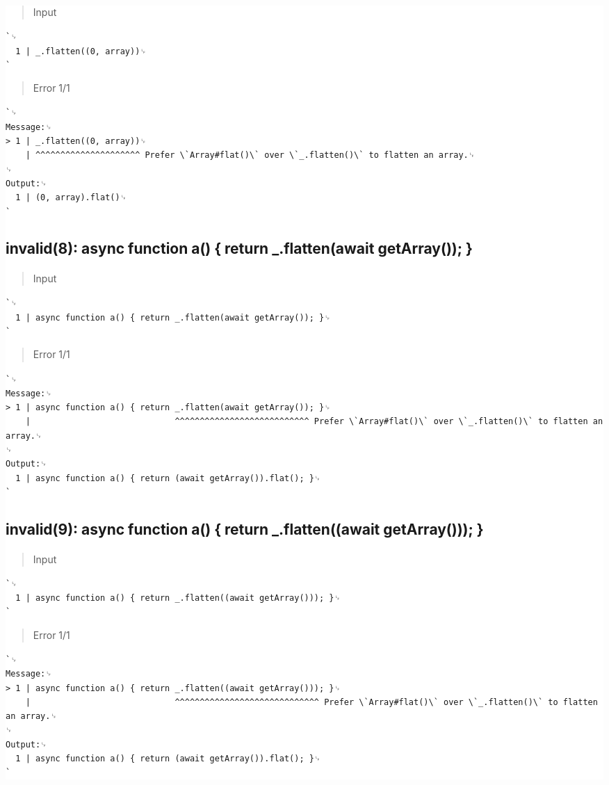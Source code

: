 > Input

    `␊
      1 | _.flatten((0, array))␊
    `

> Error 1/1

    `␊
    Message:␊
    > 1 | _.flatten((0, array))␊
        | ^^^^^^^^^^^^^^^^^^^^^ Prefer \`Array#flat()\` over \`_.flatten()\` to flatten an array.␊
    ␊
    Output:␊
      1 | (0, array).flat()␊
    `

## invalid(8): async function a() { return _.flatten(await getArray()); }

> Input

    `␊
      1 | async function a() { return _.flatten(await getArray()); }␊
    `

> Error 1/1

    `␊
    Message:␊
    > 1 | async function a() { return _.flatten(await getArray()); }␊
        |                             ^^^^^^^^^^^^^^^^^^^^^^^^^^^ Prefer \`Array#flat()\` over \`_.flatten()\` to flatten an array.␊
    ␊
    Output:␊
      1 | async function a() { return (await getArray()).flat(); }␊
    `

## invalid(9): async function a() { return _.flatten((await getArray())); }

> Input

    `␊
      1 | async function a() { return _.flatten((await getArray())); }␊
    `

> Error 1/1

    `␊
    Message:␊
    > 1 | async function a() { return _.flatten((await getArray())); }␊
        |                             ^^^^^^^^^^^^^^^^^^^^^^^^^^^^^ Prefer \`Array#flat()\` over \`_.flatten()\` to flatten an array.␊
    ␊
    Output:␊
      1 | async function a() { return (await getArray()).flat(); }␊
    `
